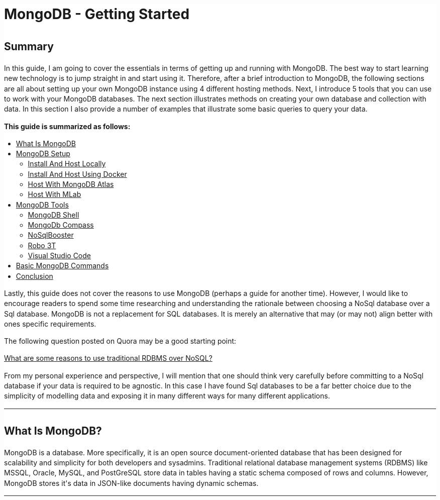 # MongoDB - Getting Started

## Summary

In this guide, I am going to cover the essentials in terms of getting up and running with MongoDB. The best way to start learning new technology is to jump straight in and start using it. Therefore, after a brief introduction to MongoDB, the following sections are all about setting up your own MongoDB instance using 4 different hosting methods. Next, I introduce 5 tools that you can use to work with your MongoDB databases. The next section illustrates methods on creating your own database and collection with data. In this section I also provide a number of examples that illustrate some basic queries to query your data.

**This guide is summarized as follows:**

* [What Is MongoDB](#what-is-mongodb)
* [MongoDB Setup](#mongodb-setup)
  * [Install And Host Locally](#install-and-host-locally)
  * [Install And Host Using Docker](#install-and-host-using-docker)
  * [Host With MongoDB Atlas](#host-with-mongodb-atlas)
  * [Host With MLab](#host-with-mlab)
* [MongoDB Tools](#mongodb-tools)
  * [MongoDB Shell](#mongodb-shell)
  * [MongoDb Compass](#mongodb-compass)
  * [NoSqlBooster](#nosqlbooster)
  * [Robo 3T](#robo-3t)
  * [Visual Studio Code](#visual-studio-code)
* [Basic MongoDB Commands](#basic-mongodb-commands)
* [Conclusion](#conclusion)

Lastly, this guide does not cover the reasons to use MongoDB (perhaps a guide for another time). However, I would like to encourage readers to spend some time researching and understanding the rationale between choosing a NoSql database over a Sql database. MongoDB is not a replacement for SQL databases. It is merely an alternative that may (or may not) align better with ones specific requirements.

The following question posted on Quora may be a good starting point:

[What are some reasons to use traditional RDBMS over NoSQL?](https://www.quora.com/What-are-some-reasons-to-use-traditional-RDBMS-over-NoSQL)

From my personal experience and perspective, I will mention that one should think very carefully before committing to a NoSql database if your data is required to be agnostic. In this case I have found Sql databases to be a far better choice due to the simplicity of modelling data and exposing it in many different ways for many different applications.

---

## What Is MongoDB?

MongoDB is a database. More specifically, it is an open source document-oriented database that has been designed for scalability and simplicity for both developers and sysadmins. Traditional relational database management systems (RDBMS) like MSSQL, Oracle, MySQL, and PostGreSQL store data in tables having a static schema composed of rows and columns. However, MongoDB stores it's data in JSON-like documents having dynamic schemas.

---